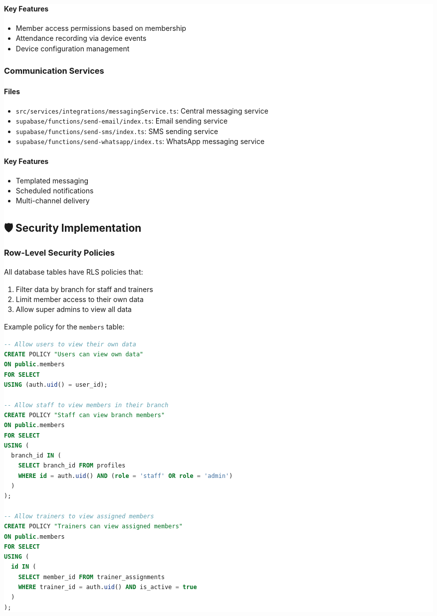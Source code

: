 #### Key Features
- Member access permissions based on membership
- Attendance recording via device events
- Device configuration management

### Communication Services

#### Files
- `src/services/integrations/messagingService.ts`: Central messaging service
- `supabase/functions/send-email/index.ts`: Email sending service
- `supabase/functions/send-sms/index.ts`: SMS sending service
- `supabase/functions/send-whatsapp/index.ts`: WhatsApp messaging service

#### Key Features
- Templated messaging
- Scheduled notifications
- Multi-channel delivery

## 🛡️ Security Implementation

### Row-Level Security Policies

All database tables have RLS policies that:

1. Filter data by branch for staff and trainers
2. Limit member access to their own data
3. Allow super admins to view all data

Example policy for the `members` table:

```sql
-- Allow users to view their own data
CREATE POLICY "Users can view own data"
ON public.members
FOR SELECT
USING (auth.uid() = user_id);

-- Allow staff to view members in their branch
CREATE POLICY "Staff can view branch members"
ON public.members
FOR SELECT
USING (
  branch_id IN (
    SELECT branch_id FROM profiles
    WHERE id = auth.uid() AND (role = 'staff' OR role = 'admin')
  )
);

-- Allow trainers to view assigned members
CREATE POLICY "Trainers can view assigned members"
ON public.members
FOR SELECT
USING (
  id IN (
    SELECT member_id FROM trainer_assignments
    WHERE trainer_id = auth.uid() AND is_active = true
  )
);
```
